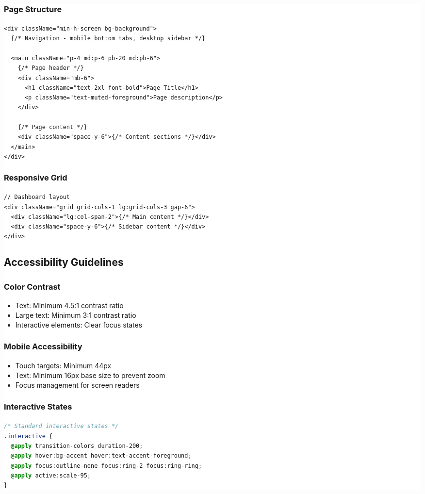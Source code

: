 ### Page Structure

```tsx
<div className="min-h-screen bg-background">
  {/* Navigation - mobile bottom tabs, desktop sidebar */}

  <main className="p-4 md:p-6 pb-20 md:pb-6">
    {/* Page header */}
    <div className="mb-6">
      <h1 className="text-2xl font-bold">Page Title</h1>
      <p className="text-muted-foreground">Page description</p>
    </div>

    {/* Page content */}
    <div className="space-y-6">{/* Content sections */}</div>
  </main>
</div>
```

### Responsive Grid

```tsx
// Dashboard layout
<div className="grid grid-cols-1 lg:grid-cols-3 gap-6">
  <div className="lg:col-span-2">{/* Main content */}</div>
  <div className="space-y-6">{/* Sidebar content */}</div>
</div>
```

## Accessibility Guidelines

### Color Contrast

- Text: Minimum 4.5:1 contrast ratio
- Large text: Minimum 3:1 contrast ratio
- Interactive elements: Clear focus states

### Mobile Accessibility

- Touch targets: Minimum 44px
- Text: Minimum 16px base size to prevent zoom
- Focus management for screen readers

### Interactive States

```css
/* Standard interactive states */
.interactive {
  @apply transition-colors duration-200;
  @apply hover:bg-accent hover:text-accent-foreground;
  @apply focus:outline-none focus:ring-2 focus:ring-ring;
  @apply active:scale-95;
}
```
